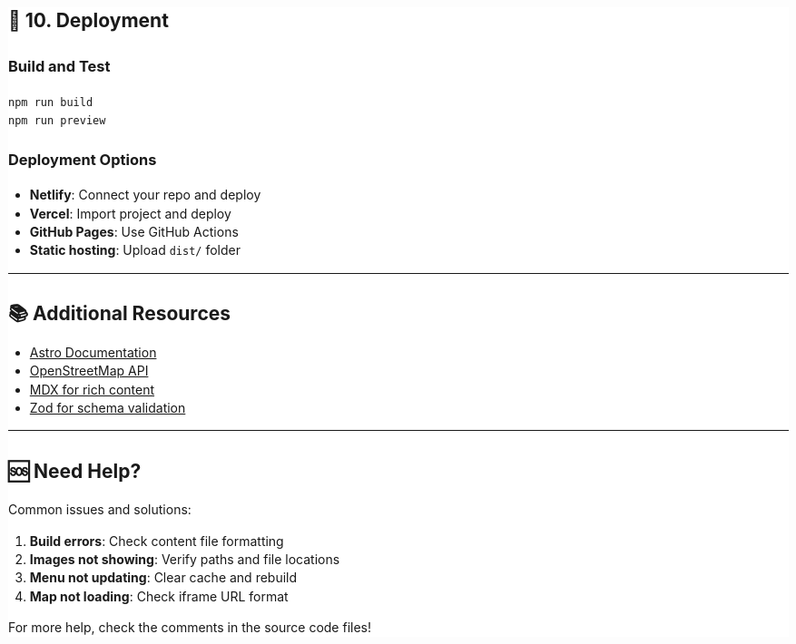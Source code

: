 
## 🚀 10. Deployment

### Build and Test
```bash
npm run build
npm run preview
```

### Deployment Options
- **Netlify**: Connect your repo and deploy
- **Vercel**: Import project and deploy
- **GitHub Pages**: Use GitHub Actions
- **Static hosting**: Upload `dist/` folder

---

## 📚 Additional Resources

- [Astro Documentation](https://docs.astro.build/)
- [OpenStreetMap API](https://wiki.openstreetmap.org/wiki/API)
- [MDX for rich content](https://mdxjs.com/)
- [Zod for schema validation](https://zod.dev/)

---

## 🆘 Need Help?

Common issues and solutions:

1. **Build errors**: Check content file formatting
2. **Images not showing**: Verify paths and file locations
3. **Menu not updating**: Clear cache and rebuild
4. **Map not loading**: Check iframe URL format

For more help, check the comments in the source code files!